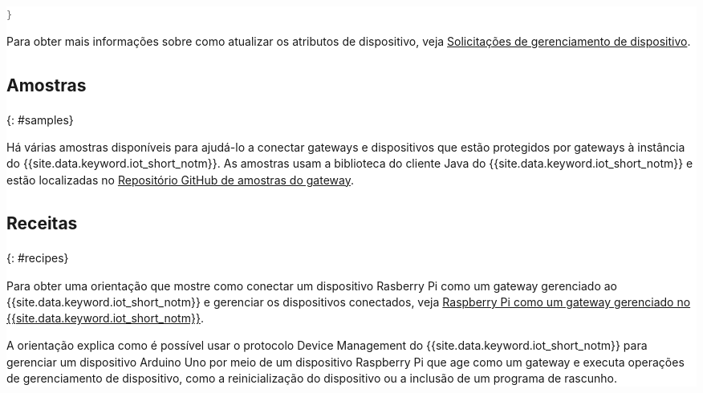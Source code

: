 ```java
}
```

Para obter mais informações sobre como atualizar os atributos de dispositivo, veja [Solicitações de gerenciamento de dispositivo](https://docs.internetofthings.ibmcloud.com/devices/device_mgmt/index.html#/update-device-attributes#update-device-attributes).

## Amostras
{: #samples}

Há várias amostras disponíveis para ajudá-lo a conectar gateways e dispositivos que estão protegidos por gateways à instância do {{site.data.keyword.iot_short_notm}}. As amostras usam a biblioteca do cliente Java do {{site.data.keyword.iot_short_notm}} e estão localizadas no [Repositório GitHub de amostras do gateway](https://github.com/ibm-messaging/iot-gateway-samples/tree/master/java/gateway-samples).

## Receitas
{: #recipes}

Para obter uma orientação que mostre como conectar um dispositivo Rasberry Pi como um gateway gerenciado ao {{site.data.keyword.iot_short_notm}} e gerenciar os dispositivos conectados, veja [Raspberry Pi como um gateway gerenciado no {{site.data.keyword.iot_short_notm}}](https://developer.ibm.com/recipes/tutorials/raspberry-pi-as-managed-gateway-in-watson-iot-platform-part-1/).

A orientação explica como é possível usar o protocolo Device Management do {{site.data.keyword.iot_short_notm}} para gerenciar um dispositivo Arduino Uno por meio de um dispositivo Raspberry Pi que age como um gateway e executa operações de gerenciamento de dispositivo, como a reinicialização do dispositivo ou a inclusão de um programa de rascunho.
